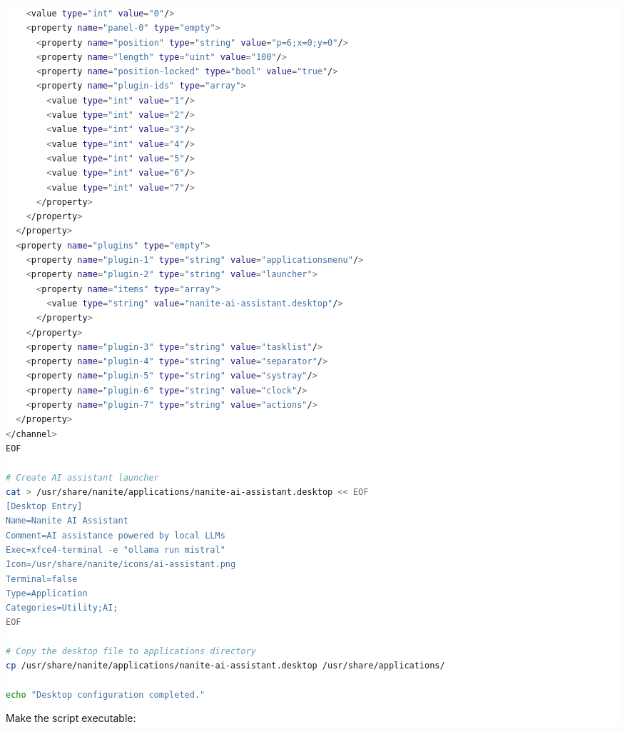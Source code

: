 ```bash
    <value type="int" value="0"/>
    <property name="panel-0" type="empty">
      <property name="position" type="string" value="p=6;x=0;y=0"/>
      <property name="length" type="uint" value="100"/>
      <property name="position-locked" type="bool" value="true"/>
      <property name="plugin-ids" type="array">
        <value type="int" value="1"/>
        <value type="int" value="2"/>
        <value type="int" value="3"/>
        <value type="int" value="4"/>
        <value type="int" value="5"/>
        <value type="int" value="6"/>
        <value type="int" value="7"/>
      </property>
    </property>
  </property>
  <property name="plugins" type="empty">
    <property name="plugin-1" type="string" value="applicationsmenu"/>
    <property name="plugin-2" type="string" value="launcher">
      <property name="items" type="array">
        <value type="string" value="nanite-ai-assistant.desktop"/>
      </property>
    </property>
    <property name="plugin-3" type="string" value="tasklist"/>
    <property name="plugin-4" type="string" value="separator"/>
    <property name="plugin-5" type="string" value="systray"/>
    <property name="plugin-6" type="string" value="clock"/>
    <property name="plugin-7" type="string" value="actions"/>
  </property>
</channel>
EOF

# Create AI assistant launcher
cat > /usr/share/nanite/applications/nanite-ai-assistant.desktop << EOF
[Desktop Entry]
Name=Nanite AI Assistant
Comment=AI assistance powered by local LLMs
Exec=xfce4-terminal -e "ollama run mistral"
Icon=/usr/share/nanite/icons/ai-assistant.png
Terminal=false
Type=Application
Categories=Utility;AI;
EOF

# Copy the desktop file to applications directory
cp /usr/share/nanite/applications/nanite-ai-assistant.desktop /usr/share/applications/

echo "Desktop configuration completed."
```

Make the script executable:
